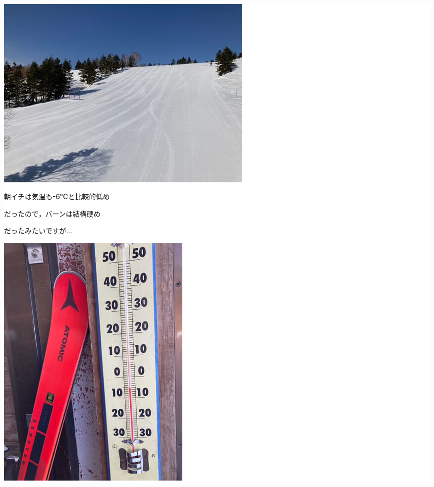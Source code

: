 ![f145d5d90c7fb3b55d1dd917d9fdecb1.jpg](images/f145d5d90c7fb3b55d1dd917d9fdecb1.jpg)







朝イチは気温も-6℃と比較的低め


だったので，バーンは結構硬め


だったみたいですが…




![0af854e878cf41ad4e3709265197ac6b.jpg](images/0af854e878cf41ad4e3709265197ac6b.jpg)
